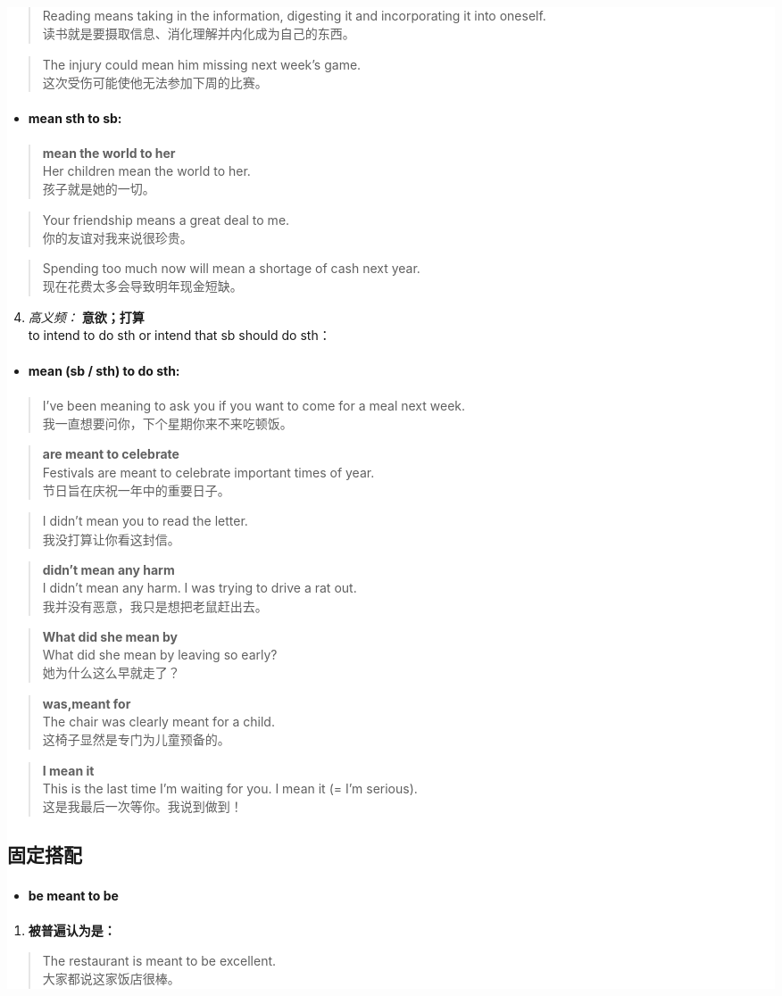 > Reading means taking in the information, digesting it and incorporating it into oneself.   
> 读书就是要摄取信息、消化理解并内化成为自己的东西。

> The injury could mean him missing next week’s game.   
> 这次受伤可能使他无法参加下周的比赛。

- #### mean sth to sb:

> **mean the world to her**  
> Her children mean the world to her.  
> 孩子就是她的一切。

> Your friendship means a great deal to me.   
> 你的友谊对我来说很珍贵。

> Spending too much now will mean a shortage of cash next year.   
> 现在花费太多会导致明年现金短缺。

4. *高义频：* **意欲；打算**  
to intend to do sth or intend that sb should do sth：


- #### mean (sb / sth) to do sth:

> I’ve been meaning to ask you if you want to come for a meal next week.  
> 我一直想要问你，下个星期你来不来吃顿饭。

> **are meant to celebrate**  
> Festivals are meant to celebrate important times of year.   
> 节日旨在庆祝一年中的重要日子。

> I didn’t mean you to read the letter.   
> 我没打算让你看这封信。

> **didn’t mean any harm**  
> I didn’t mean any harm. I was trying to drive a rat out.  
> 我并没有恶意，我只是想把老鼠赶出去。

> **What did she mean by**  
> What did she mean by leaving so early?   
> 她为什么这么早就走了？

> **was,meant for**  
> The chair was clearly meant for a child.   
> 这椅子显然是专门为儿童预备的。

> **I mean it**  
> This is the last time I’m waiting for you. I mean it (= I’m serious).  
> 这是我最后一次等你。我说到做到！

固定搭配
---
- #### be meant to be 
1. **被普遍认为是：**  


> The restaurant is meant to be excellent.   
> 大家都说这家饭店很棒。

